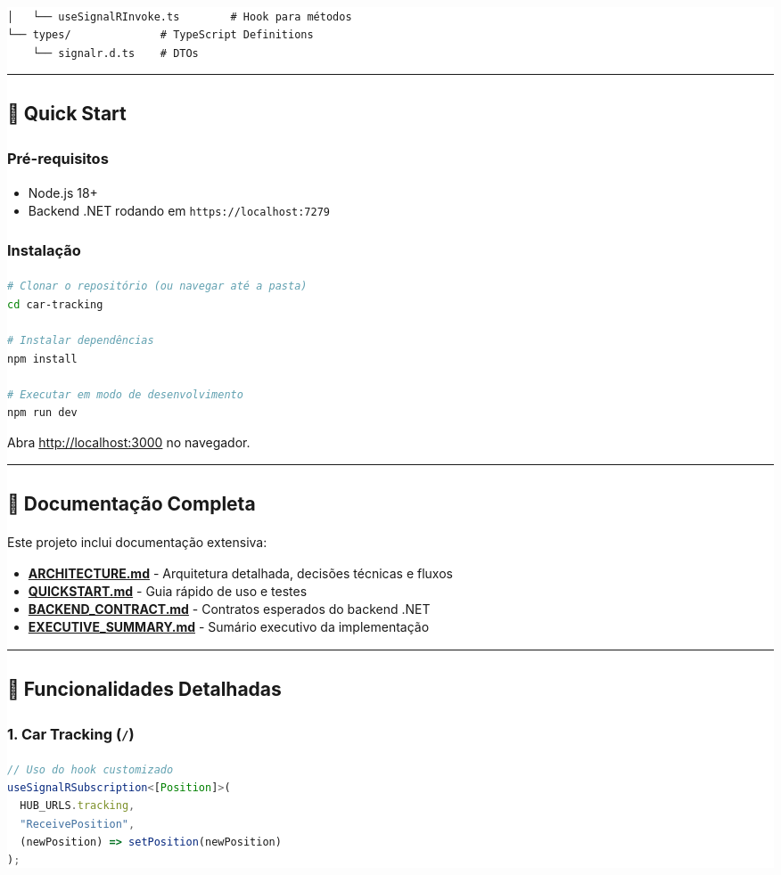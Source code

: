 ```
│   └── useSignalRInvoke.ts        # Hook para métodos
└── types/              # TypeScript Definitions
    └── signalr.d.ts    # DTOs
```

---

## 🚀 Quick Start

### Pré-requisitos

- Node.js 18+
- Backend .NET rodando em `https://localhost:7279`

### Instalação

```bash
# Clonar o repositório (ou navegar até a pasta)
cd car-tracking

# Instalar dependências
npm install

# Executar em modo de desenvolvimento
npm run dev
```

Abra [http://localhost:3000](http://localhost:3000) no navegador.

---

## 📖 Documentação Completa

Este projeto inclui documentação extensiva:

- **[ARCHITECTURE.md](./ARCHITECTURE.md)** - Arquitetura detalhada, decisões técnicas e fluxos
- **[QUICKSTART.md](./QUICKSTART.md)** - Guia rápido de uso e testes
- **[BACKEND_CONTRACT.md](./BACKEND_CONTRACT.md)** - Contratos esperados do backend .NET
- **[EXECUTIVE_SUMMARY.md](./EXECUTIVE_SUMMARY.md)** - Sumário executivo da implementação

---

## 🎯 Funcionalidades Detalhadas

### 1. Car Tracking (`/`)

```typescript
// Uso do hook customizado
useSignalRSubscription<[Position]>(
  HUB_URLS.tracking,
  "ReceivePosition",
  (newPosition) => setPosition(newPosition)
);
```
